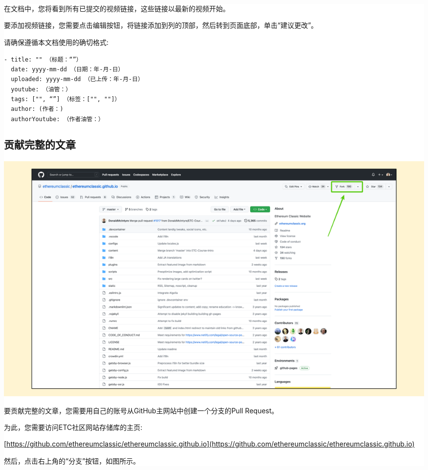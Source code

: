 在文档中，您将看到所有已提交的视频链接，这些链接以最新的视频开始。

要添加视频链接，您需要点击编辑按钮，将链接添加到列的顶部，然后转到页面底部，单击“建议更改”。

请确保遵循本文档使用的确切格式:

```
- title: "" （标题：“”）
  date: yyyy-mm-dd （日期：年-月-日）
  uploaded: yyyy-mm-dd （已上传：年-月-日）
  youtube: （油管：）
  tags: ["", “”] （标签：["", ""]）
  author: (作者：)
  authorYoutube: （作者油管：）
```

## 贡献完整的文章

![ETC社区网站分叉](./15.png)

要贡献完整的文章，您需要用自己的账号从GitHub主网站中创建一个分支的Pull Request。

为此，您需要访问ETC社区网站存储库的主页:

[https://github.com/ethereumclassic/ethereumclassic.github.io](https://github.com/ethereumclassic/ethereumclassic.github.io)

然后，点击右上角的“分支”按钮，如图所示。
